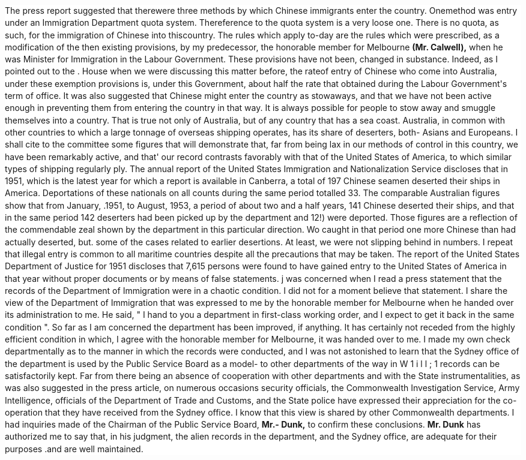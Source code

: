 The press report suggested that therewere three methods by which Chinese immigrants enter the country. Onemethod was entry under an Immigration Department quota system. Thereference to the quota system is a very loose one. There is no quota, as such, for the immigration of Chinese into thiscountry. The rules which apply to-day are the rules which were prescribed, as a modification of the then existing provisions, by my predecessor, the honorable member for Melbourne  **(Mr. Calwell),**  when he was Minister for Immigration in the Labour Government. These provisions have not been, changed in substance. Indeed, as I pointed out to the . House when we were discussing this matter before, the rateof entry of Chinese who come into Australia, under these exemption provisions is, under this Government, about half the rate that obtained during the Labour Government's term of office. It was also suggested that Chinese might enter the country as stowaways, and that we have not been active enough in preventing them  from entering the country in that way. It is always possible for people to stow away and smuggle themselves into a country. That is true not only of Australia, but of any country that has a sea coast. Australia, in common with other countries to which a large tonnage of overseas shipping operates, has its share of deserters, both- Asians and  Europeans.  I shall cite to the committee some figures that will demonstrate that, far from being lax in our methods of control in this country, we have been remarkably active, and that' our record contrasts favorably with that of the United States of America, to which similar types of shipping regularly ply. The annual report of the United States Immigration and Nationalization Service discloses that in 1951, which is the latest year for  which  a report is available in Canberra, a total of 197 Chinese seamen deserted their ships in America. Deportations of these nationals on all counts during the same period totalled 33. The comparable Australian figures show that from January, .1951, to August, 1953, a period of about two and a half years, 141 Chinese deserted their ships, and that in the same period 142 deserters had been picked up by the department and 12!) were deported. Those figures are a reflection of the commendable zeal shown by the department in this particular direction. Wo caught in that period one more Chinese than had actually deserted, but. some of the cases related to earlier desertions. At least, we were not slipping behind in numbers. I repeat that illegal entry is common to all maritime countries despite all the precautions that may be taken. The report of the United States Department of Justice for 1951 discloses that 7,615 persons were found to have gained entry to the United States of America in that year without proper documents or by means  of false  statements.  j was concerned when I read a press statement that the records of the Department of Immigration were in a chaotic condition. I did not for a moment believe that statement. I share the view of the Department of Immigration that was expressed to me by the honorable member for Melbourne when he handed over its administration to me. He said, " I hand to you a department in first-class working order, and I expect to get it back in the same condition ". So far as I am concerned the department has been improved, if anything. It has certainly not receded from the highly efficient condition in which, I agree with the honorable member for Melbourne, it was handed over to me. I made my own check departmentally as to the manner in which the records were conducted, and I was not astonished to learn that the Sydney office of the department is used by the Public Service Board as a model- to other departments of the way in W 1 i l l ; 1 records can be satisfactorily kept. Far from there being an absence of cooperation with other departments and with the State instrumentalities, as was also suggested in the press article, on numerous occasions security officials, the Commonwealth Investigation Service, Army Intelligence, officials of the Department of Trade and Customs, and the State police have expressed their appreciation for the co-operation that they have received from the Sydney office. I know that this view is shared by other Commonwealth departments. I had inquiries made of the  Chairman  of the Public  Service Board,  **Mr.- Dunk,**  to confirm these conclusions.  **Mr. Dunk**  has authorized me to say that, in his judgment, the alien records in the department, and the Sydney office, are adequate for their purposes .and are well maintained. 
